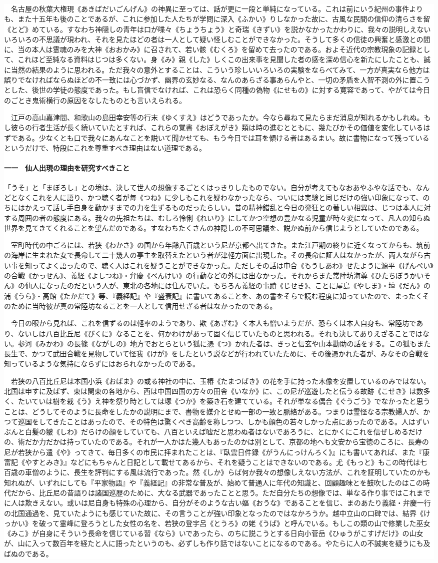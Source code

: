 　名古屋の秋葉大権現《あきばだいごんげん》の神異に至っては、話が更に一段と単純になっている。これは前にいう紀州の事件よりも、また十五年も後のことであるが、これに参加した人たちが学問に深入《ふかい》りしなかった故に、古風な民間の信仰の清らさを留《とど》めている。すなわち神隠しの青年は口が喋々《ちょうちょう》と奇瑞《きずい》を説かなかったかわりに、我々の説明しえないいろいろの不思議が現われ、それを見たほどの者は一人として疑い怪しむことができなかった。そうして多くの信徒の興奮と感激との間に、当の本人は霊魂のみを大神《おおかみ》に召されて、若い骸《むくろ》を留めて去ったのである。およそ近代の宗教現象の記録として、これほど至純なる資料はじつは多くない。身《み》親《した》しくこの出来事を見聞した者の感を深め信心を新たにしたことも、誠に当然の結果のように思われる。ただ我々の意外とすることは、こういう珍しいいろいろの実験をならべてみて、一方が真実なら他方は誤りでなければならぬほどの不一致には心づかず、幽界の玄妙なる、なんのあらざる事あらんやと、一切の矛盾を人智不測の外に置こうとした、後世の学徒の態度であった。もし盲信でなければ、これは恐らく同種の偽物《にせもの》に対する寛容であって、やがては今日のごとき鬼術横行の原因をなしたものとも言いえられる。

　江戸の高山嘉津間、和歌山の島田幸安等の行末《ゆくすえ》はどうであったか。今なら尋ねて見たらまだ消息が知れるかもしれぬ。もし彼らの行者生活が長く続いていたとすれば、これらの覚書《おぼえがき》類は時の進むとともに、幾たびかその価値を変化しているはずである。少なくとも口で我々にあんなことを説いて聞かせても、もう今日では耳を傾ける者はあるまい。故に書物になって残っているというだけで、特段にこれを尊重すべき理由はない道理である。



#### 一一　仙人出現の理由を研究すべきこと




「うそ」と「まぼろし」との境は、決して世人の想像するごとくはっきりしたものでない。自分が考えてもなおあやふやな話でも、なんどとなくこれを人に語り、かつ聴く者が毎《つね》に少しもこれを疑わなかったなら、ついには実験と同じだけの強い印象になって、のちにはかえって話し手自身を動かすまでの力を生ずるものだったらしい。昔の精神錯乱と今日の発狂との著しい相異は、じつは本人に対する周囲の者の態度にある。我々の先祖たちは、むしろ怜悧《れいり》にしてかつ空想の豊かなる児童が時々変になって、凡人の知らぬ世界を見てきてくれることを望んだのである。すなわちたくさんの神隠しの不可思議を、説かぬ前から信じようとしていたのである。

　室町時代の中ごろには、若狭《わかさ》の国から年齢八百歳という尼が京都へ出てきた。また江戸期の終りに近くなってからも、筑前の海岸に生まれた女で長命して二十幾人の亭主を取替えたという者が津軽方面に出現した。その長命に証人はなかったが、両人ながら古い事を知ってよく語ったので、聴く人はこれを疑うことができなかった。ただしその話は申合《もうしあわ》せたように源平《げんぺい》の合戦《かっせん》、義経《よしつね》・弁慶《べんけい》の行動などの外には出なかった。それからまた常陸坊海尊《ひたちぼうかいそん》の仙人になったのだという人が、東北の各地には住んでいた。もちろん義経の事蹟《じせき》、ことに屋島《やしま》・壇《だん》の浦《うら》・高館《たかだて》等、『義経記』や『盛衰記』に書いてあることを、あの書をそらで読む程度に知っていたので、まったくそのために当時彼が真の常陸坊なることを一人として信用せざる者はなかったのである。

　今日の眼から見れば、これを信ずるのは軽率のようであり、欺《あざむ》く本人も憎いようだが、恐らくは本人自身も、常陸坊であり、ないしは八百比丘尼《びくに》なることを、何かわけがあって固く信じていたものと思われる。それも決してありえざることではない。参河《みかわ》の長篠《ながしの》地方でおとらという狐に憑《つ》かれた者は、きっと信玄や山本勘助の話をする。この狐もまた長生で、かつて武田合戦を見物していて怪我《けが》をしたという説などが行われていたために、その後憑かれた者が、みなその合戦を知っているような気持にならずにはおられなかったのである。

　若狭の八百比丘尼は本国小浜《おばま》の或る神社の中に、玉椿《たまつばき》の花を手に持った木像を安置しているのみではない。北国は申すに及ばず、東は関東の各地から、西は中国四国の方々の田舎《いなか》に、この尼が巡遊したと伝うる故跡《こせき》は数多く、たいていは樹を栽《う》え神を祭り時としては塚《つか》を築き石を建てている。それが単なる偶合《ぐうごう》でなかったと思うことは、どうしてそのように長命をしたかの説明にまで、書物を媒介とせぬ一部の一致と脈絡がある。つまりは霊怪なる宗教婦人が、かつて巡国をしてきたことはあったので、その特色は驚くべき高齢を称しつつ、しかも顔色の若々しかった点にあったのである。人はずいぶんと白髪の皺《しわ》だらけの顔をしていても、八百といえば嘘だと思わぬ者はないであろうに、とにかくにこれを信ぜしめるだけの、術だか力だかは持っていたのである。それが一人かはた幾人もあったのかは別として、京都の地へも文安から宝徳のころに、長寿の尼が若狭から遣《や》ってきて、毎日多くの市民に拝まれたことは、『臥雲日件録《がうんにっけんろく》』にも書いてあれば、また『康富記《やすとみき》』などにもちゃんと日記として載せてあるから、それを疑うことはできないのである。尤《もっと》もこの時代は七百歳の車僧のように、長生を評判にする風は流行であった。然《しか》らば何か我々の想像しえない方法が、これを証明していたのかも知れぬが、いずれにしても『平家物語』や『義経記』の非常な普及が、始めて普通人に年代の知識と、回顧趣味とを鼓吹したのはこの時代だから、比丘尼の昔語りは諸国巡歴のために、大なる武器であったことと思う。ただ自分たちの想像では、単なる作り事ではこれまでに人は欺きえない。或いは尼自身も特殊の心理から、自分がそのような古い嫗《おうな》であることを信じ、まのあたり義経・弁慶一行の北国通過を、見ていたようにも感じていた故に、その言うことが強い印象となったのではなかろうか。越中立山の口碑では、結界《けっかい》を破って霊峰に登ろうとした女性の名を、若狭の登宇呂《とうろ》の姥《うば》と呼んでいる。もしこの類の山で修業した巫女《みこ》が自身にそういう長命を信じている習《なら》いであったら、のちに説こうとする日向小菅岳《ひゅうがこすげだけ》の山女が、山に入って数百年を経たと人に語ったというのも、必ずしも作り話ではないことになるのである。やたらに人の不誠実を疑うにも及ばぬのである。


